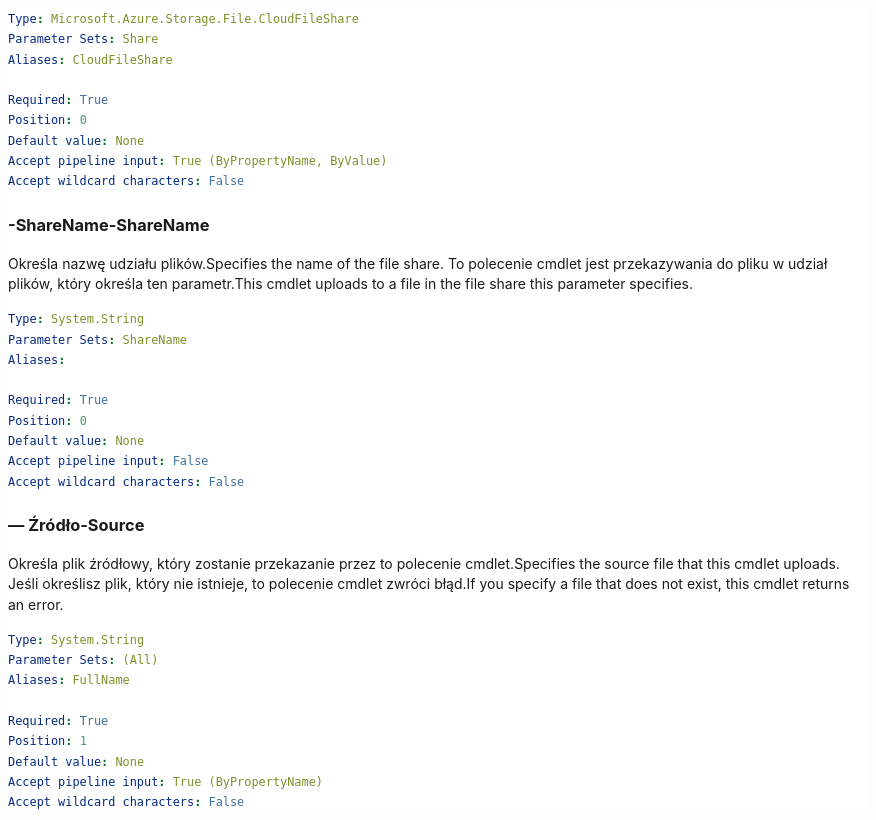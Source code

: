 ```yaml
Type: Microsoft.Azure.Storage.File.CloudFileShare
Parameter Sets: Share
Aliases: CloudFileShare

Required: True
Position: 0
Default value: None
Accept pipeline input: True (ByPropertyName, ByValue)
Accept wildcard characters: False
```

### <span data-ttu-id="1f537-170">-ShareName</span><span class="sxs-lookup"><span data-stu-id="1f537-170">-ShareName</span></span>
<span data-ttu-id="1f537-171">Określa nazwę udziału plików.</span><span class="sxs-lookup"><span data-stu-id="1f537-171">Specifies the name of the file share.</span></span>
<span data-ttu-id="1f537-172">To polecenie cmdlet jest przekazywania do pliku w udział plików, który określa ten parametr.</span><span class="sxs-lookup"><span data-stu-id="1f537-172">This cmdlet uploads to a file in the file share this parameter specifies.</span></span>

```yaml
Type: System.String
Parameter Sets: ShareName
Aliases:

Required: True
Position: 0
Default value: None
Accept pipeline input: False
Accept wildcard characters: False
```

### <span data-ttu-id="1f537-173">— Źródło</span><span class="sxs-lookup"><span data-stu-id="1f537-173">-Source</span></span>
<span data-ttu-id="1f537-174">Określa plik źródłowy, który zostanie przekazanie przez to polecenie cmdlet.</span><span class="sxs-lookup"><span data-stu-id="1f537-174">Specifies the source file that this cmdlet uploads.</span></span>
<span data-ttu-id="1f537-175">Jeśli określisz plik, który nie istnieje, to polecenie cmdlet zwróci błąd.</span><span class="sxs-lookup"><span data-stu-id="1f537-175">If you specify a file that does not exist, this cmdlet returns an error.</span></span>

```yaml
Type: System.String
Parameter Sets: (All)
Aliases: FullName

Required: True
Position: 1
Default value: None
Accept pipeline input: True (ByPropertyName)
Accept wildcard characters: False
```
